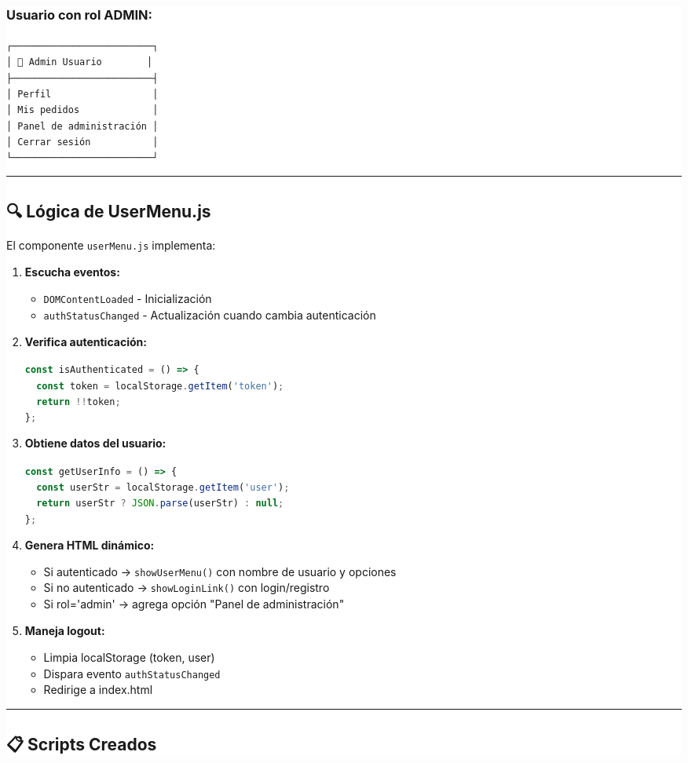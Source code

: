 ### Usuario con rol ADMIN:

```
┌─────────────────────────┐
│ 👤 Admin Usuario        │
├─────────────────────────┤
│ Perfil                  │
│ Mis pedidos             │
│ Panel de administración │
│ Cerrar sesión           │
└─────────────────────────┘
```

---

## 🔍 Lógica de UserMenu.js

El componente `userMenu.js` implementa:

1. **Escucha eventos:**
   - `DOMContentLoaded` - Inicialización
   - `authStatusChanged` - Actualización cuando cambia autenticación

2. **Verifica autenticación:**

   ```javascript
   const isAuthenticated = () => {
     const token = localStorage.getItem('token');
     return !!token;
   };
   ```

3. **Obtiene datos del usuario:**

   ```javascript
   const getUserInfo = () => {
     const userStr = localStorage.getItem('user');
     return userStr ? JSON.parse(userStr) : null;
   };
   ```

4. **Genera HTML dinámico:**
   - Si autenticado → `showUserMenu()` con nombre de usuario y opciones
   - Si no autenticado → `showLoginLink()` con login/registro
   - Si rol='admin' → agrega opción "Panel de administración"

5. **Maneja logout:**
   - Limpia localStorage (token, user)
   - Dispara evento `authStatusChanged`
   - Redirige a index.html

---

## 📋 Scripts Creados
